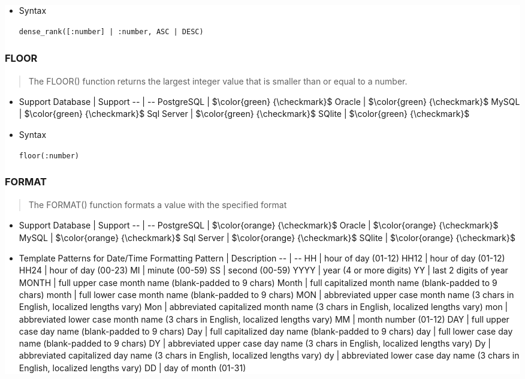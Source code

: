 - Syntax

  `dense_rank([:number] | :number, ASC | DESC)`

### FLOOR

> The FLOOR() function returns the largest integer value that is smaller than or equal to a number.

- Support
   Database | Support
  -- | --
  PostgreSQL | $\color{green} {\checkmark}$
  Oracle | $\color{green} {\checkmark}$
  MySQL | $\color{green} {\checkmark}$
  Sql Server | $\color{green} {\checkmark}$
  SQlite | $\color{green} {\checkmark}$

- Syntax

  `floor(:number)`

### FORMAT

> The FORMAT() function formats a value with the specified format

- Support
   Database | Support
  -- | --
  PostgreSQL | $\color{orange} {\checkmark}$
  Oracle | $\color{orange} {\checkmark}$
  MySQL | $\color{orange} {\checkmark}$
  Sql Server | $\color{orange} {\checkmark}$
  SQlite | $\color{orange} {\checkmark}$

- Template Patterns for Date/Time Formatting
  Pattern | Description
  -- | --
  HH | hour of day (01-12)
  HH12 | hour of day (01-12)
  HH24 | hour of day (00-23)
  MI | minute (00-59)
  SS | second (00-59)
  YYYY | year (4 or more digits)
  YY | last 2 digits of year
  MONTH | full upper case month name (blank-padded to 9 chars)
  Month | full capitalized month name (blank-padded to 9 chars)
  month | full lower case month name (blank-padded to 9 chars)
  MON | abbreviated upper case month name (3 chars in English, localized lengths vary)
  Mon | abbreviated capitalized month name (3 chars in English, localized lengths vary)
  mon | abbreviated lower case month name (3 chars in English, localized lengths vary)
  MM | month number (01-12)
  DAY | full upper case day name (blank-padded to 9 chars)
  Day | full capitalized day name (blank-padded to 9 chars)
  day | full lower case day name (blank-padded to 9 chars)
  DY | abbreviated upper case day name (3 chars in English, localized lengths vary)
  Dy | abbreviated capitalized day name (3 chars in English, localized lengths vary)
  dy | abbreviated lower case day name (3 chars in English, localized lengths vary)
  DD | day of month (01-31)

